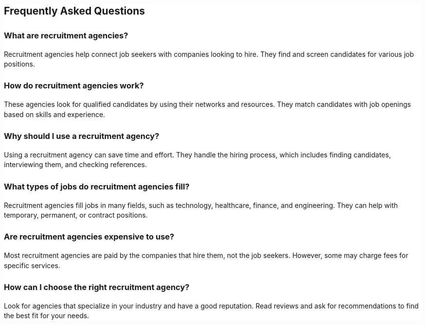 ## Frequently Asked Questions

### What are recruitment agencies?

Recruitment agencies help connect job seekers with companies looking to hire. They find and screen candidates for various job positions.

### How do recruitment agencies work?

These agencies look for qualified candidates by using their networks and resources. They match candidates with job openings based on skills and experience.

### Why should I use a recruitment agency?

Using a recruitment agency can save time and effort. They handle the hiring process, which includes finding candidates, interviewing them, and checking references.

### What types of jobs do recruitment agencies fill?

Recruitment agencies fill jobs in many fields, such as technology, healthcare, finance, and engineering. They can help with temporary, permanent, or contract positions.

### Are recruitment agencies expensive to use?

Most recruitment agencies are paid by the companies that hire them, not the job seekers. However, some may charge fees for specific services.

### How can I choose the right recruitment agency?

Look for agencies that specialize in your industry and have a good reputation. Read reviews and ask for recommendations to find the best fit for your needs.
